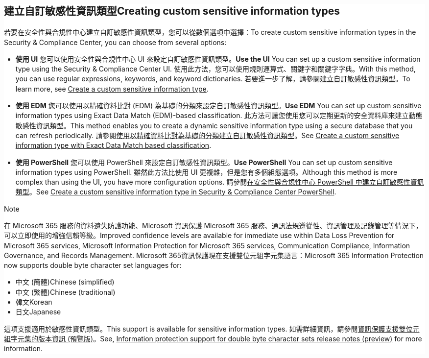 ## <a name="creating-custom-sensitive-information-types"></a><span data-ttu-id="013c9-180">建立自訂敏感性資訊類型</span><span class="sxs-lookup"><span data-stu-id="013c9-180">Creating custom sensitive information types</span></span>

<span data-ttu-id="013c9-181">若要在安全性與合規性中心建立自訂敏感性資訊類型，您可以從數個選項中選擇：</span><span class="sxs-lookup"><span data-stu-id="013c9-181">To create custom sensitive information types in the Security & Compliance Center, you can choose from several options:</span></span>

- <span data-ttu-id="013c9-182">**使用 UI** 您可以使用安全性與合規性中心 UI 來設定自訂敏感性資訊類型。</span><span class="sxs-lookup"><span data-stu-id="013c9-182">**Use the UI** You can set up a custom sensitive information type using the Security & Compliance Center UI.</span></span> <span data-ttu-id="013c9-183">使用此方法，您可以使用規則運算式、關鍵字和關鍵字字典。</span><span class="sxs-lookup"><span data-stu-id="013c9-183">With this method, you can use regular expressions, keywords, and keyword dictionaries.</span></span> <span data-ttu-id="013c9-184">若要進一步了解，請參閱[建立自訂敏感性資訊類型](create-a-custom-sensitive-information-type.md)。</span><span class="sxs-lookup"><span data-stu-id="013c9-184">To learn more, see [Create a custom sensitive information type](create-a-custom-sensitive-information-type.md).</span></span>

- <span data-ttu-id="013c9-185">**使用 EDM** 您可以使用以精確資料比對 (EDM) 為基礎的分類來設定自訂敏感性資訊類型。</span><span class="sxs-lookup"><span data-stu-id="013c9-185">**Use EDM** You can set up custom sensitive information types using Exact Data Match (EDM)-based classification.</span></span> <span data-ttu-id="013c9-186">此方法可讓您使用您可以定期更新的安全資料庫來建立動態敏感性資訊類型。</span><span class="sxs-lookup"><span data-stu-id="013c9-186">This method enables you to create a dynamic sensitive information type using a secure database that you can refresh periodically.</span></span> <span data-ttu-id="013c9-187">請參閱[使用以精確資料比對為基礎的分類建立自訂敏感性資訊類型](create-custom-sensitive-information-types-with-exact-data-match-based-classification.md)。</span><span class="sxs-lookup"><span data-stu-id="013c9-187">See [Create a custom sensitive information type with Exact Data Match based classification](create-custom-sensitive-information-types-with-exact-data-match-based-classification.md).</span></span>

- <span data-ttu-id="013c9-188">**使用 PowerShell** 您可以使用 PowerShell 來設定自訂敏感性資訊類型。</span><span class="sxs-lookup"><span data-stu-id="013c9-188">**Use PowerShell** You can set up custom sensitive information types using PowerShell.</span></span> <span data-ttu-id="013c9-189">雖然此方法比使用 UI 更複雜，但是您有多個組態選項。</span><span class="sxs-lookup"><span data-stu-id="013c9-189">Although this method is more complex than using the UI, you have more configuration options.</span></span> <span data-ttu-id="013c9-190">請參閱[在安全性與合規性中心 PowerShell 中建立自訂敏感性資訊類型](create-a-custom-sensitive-information-type-in-scc-powershell.md)。</span><span class="sxs-lookup"><span data-stu-id="013c9-190">See [Create a custom sensitive information type in Security & Compliance Center PowerShell](create-a-custom-sensitive-information-type-in-scc-powershell.md).</span></span>



> [!NOTE]
> <span data-ttu-id="013c9-191">在 Microsoft 365 服務的資料遺失防護功能、Microsoft 資訊保護 Microsoft 365 服務、通訊法規遵從性、資訊管理及記錄管理等情況下，可以立即使用的增強信賴等級。</span><span class="sxs-lookup"><span data-stu-id="013c9-191">Improved confidence levels are available for immediate use within Data Loss Prevention for Microsoft 365 services, Microsoft Information Protection for Microsoft 365 services, Communication Compliance, Information Governance, and Records Management.</span></span>
> <span data-ttu-id="013c9-192">Microsoft 365資訊保護現在支援雙位元組字元集語言：</span><span class="sxs-lookup"><span data-stu-id="013c9-192">Microsoft 365 Information Protection now  supports double byte character set languages for:</span></span>
> - <span data-ttu-id="013c9-193">中文 (簡體)</span><span class="sxs-lookup"><span data-stu-id="013c9-193">Chinese (simplified)</span></span>
> - <span data-ttu-id="013c9-194">中文 (繁體)</span><span class="sxs-lookup"><span data-stu-id="013c9-194">Chinese (traditional)</span></span>
> - <span data-ttu-id="013c9-195">韓文</span><span class="sxs-lookup"><span data-stu-id="013c9-195">Korean</span></span>
> - <span data-ttu-id="013c9-196">日文</span><span class="sxs-lookup"><span data-stu-id="013c9-196">Japanese</span></span>
> 
> <span data-ttu-id="013c9-197">這項支援適用於敏感性資訊類型。</span><span class="sxs-lookup"><span data-stu-id="013c9-197">This support is available for sensitive information types.</span></span> <span data-ttu-id="013c9-198">如需詳細資訊，請參閱[資訊保護支援雙位元組字元集的版本資訊 (預覽版)](mip-dbcs-relnotes.md)。</span><span class="sxs-lookup"><span data-stu-id="013c9-198">See, [Information protection support for double byte character sets release notes (preview)](mip-dbcs-relnotes.md) for more information.</span></span>
